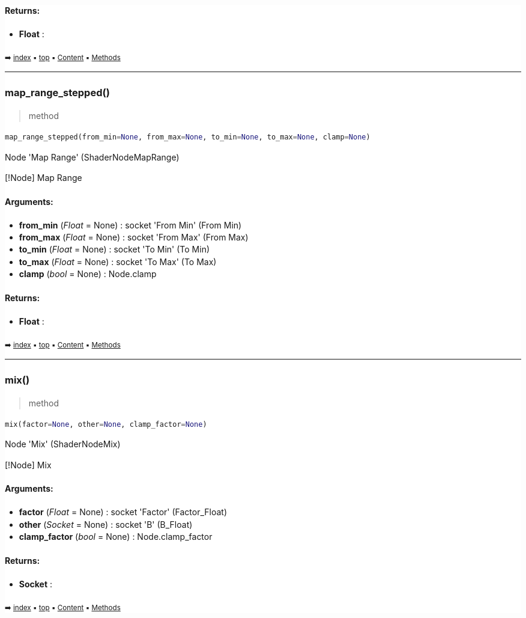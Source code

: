 #### Returns:
- **Float** :

<sub>:arrow_right: [index](index.md) :black_small_square: [top](#intfloat) :black_small_square: [Content](#content) :black_small_square: [Methods](geono-float-intfloat.md#methods)</sub>

----------
### map_range_stepped()

> method

``` python
map_range_stepped(from_min=None, from_max=None, to_min=None, to_max=None, clamp=None)
```

Node 'Map Range' (ShaderNodeMapRange)

[!Node] Map Range

#### Arguments:
- **from_min** (_Float_ = None) : socket 'From Min' (From Min)
- **from_max** (_Float_ = None) : socket 'From Max' (From Max)
- **to_min** (_Float_ = None) : socket 'To Min' (To Min)
- **to_max** (_Float_ = None) : socket 'To Max' (To Max)
- **clamp** (_bool_ = None) : Node.clamp



#### Returns:
- **Float** :

<sub>:arrow_right: [index](index.md) :black_small_square: [top](#intfloat) :black_small_square: [Content](#content) :black_small_square: [Methods](geono-float-intfloat.md#methods)</sub>

----------
### mix()

> method

``` python
mix(factor=None, other=None, clamp_factor=None)
```

Node 'Mix' (ShaderNodeMix)

[!Node] Mix

#### Arguments:
- **factor** (_Float_ = None) : socket 'Factor' (Factor_Float)
- **other** (_Socket_ = None) : socket 'B' (B_Float)
- **clamp_factor** (_bool_ = None) : Node.clamp_factor



#### Returns:
- **Socket** :

<sub>:arrow_right: [index](index.md) :black_small_square: [top](#intfloat) :black_small_square: [Content](#content) :black_small_square: [Methods](geono-float-intfloat.md#methods)</sub>
